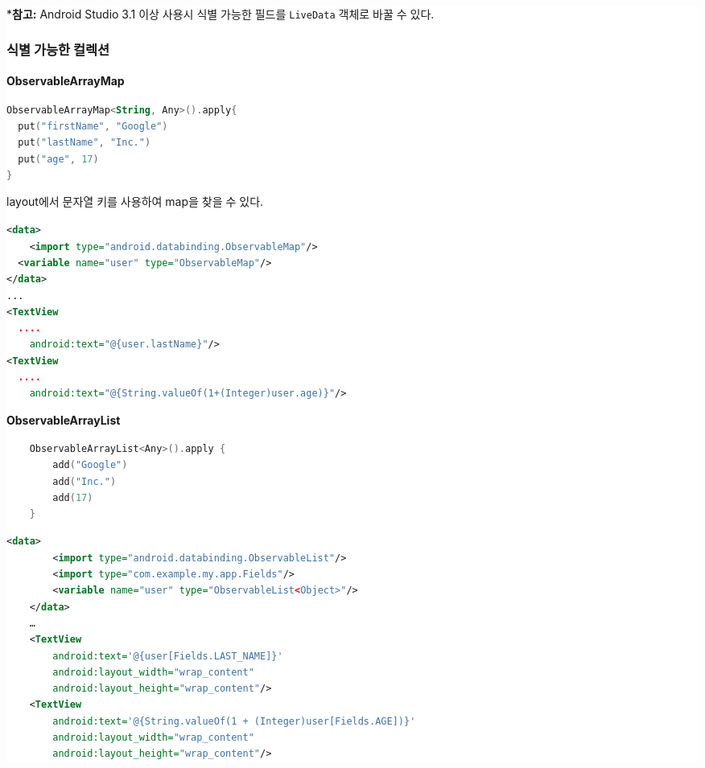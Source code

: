 ***참고:** Android Studio 3.1 이상 사용시 식별 가능한 필드를 `LiveData` 객체로 바꿀 수 있다.

### 식별 가능한 컬렉션

**ObservableArrayMap**

~~~kotlin
ObservableArrayMap<String, Any>().apply{
  put("firstName", "Google")
  put("lastName", "Inc.")
  put("age", 17)
}
~~~

layout에서 문자열 키를 사용하여 map을 찾을 수 있다.

~~~xml
<data>
	<import type="android.databinding.ObservableMap"/>
  <variable name="user" type="ObservableMap"/>
</data>
...
<TextView
  ....
	android:text="@{user.lastName}"/>
<TextView
  ....
	android:text="@{String.valueOf(1+(Integer)user.age)}"/>
~~~

**ObservableArrayList**

~~~kotlin
    ObservableArrayList<Any>().apply {
        add("Google")
        add("Inc.")
        add(17)
    }
~~~

~~~xml
<data>
        <import type="android.databinding.ObservableList"/>
        <import type="com.example.my.app.Fields"/>
        <variable name="user" type="ObservableList<Object>"/>
    </data>
    …
    <TextView
        android:text='@{user[Fields.LAST_NAME]}'
        android:layout_width="wrap_content"
        android:layout_height="wrap_content"/>
    <TextView
        android:text='@{String.valueOf(1 + (Integer)user[Fields.AGE])}'
        android:layout_width="wrap_content"
        android:layout_height="wrap_content"/>
~~~
